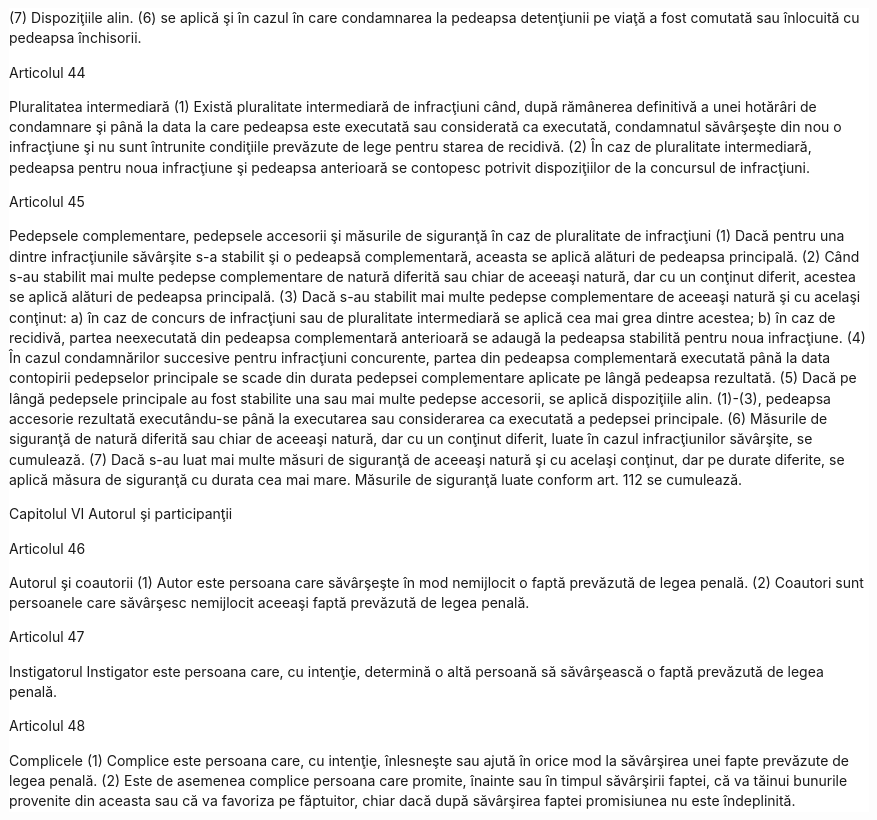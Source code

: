 (7) Dispoziţiile alin. (6) se aplică şi în cazul în care condamnarea la pedeapsa detenţiunii pe viaţă a fost comutată sau înlocuită cu pedeapsa închisorii.

Articolul 44

Pluralitatea intermediară
(1) Există pluralitate intermediară de infracţiuni când, după rămânerea definitivă a unei hotărâri de condamnare şi până la data la care pedeapsa este executată sau considerată ca executată, condamnatul săvârşeşte din nou o infracţiune şi nu sunt întrunite condiţiile prevăzute de lege pentru starea de recidivă.
(2) În caz de pluralitate intermediară, pedeapsa pentru noua infracţiune şi pedeapsa anterioară se contopesc potrivit dispoziţiilor de la concursul de infracţiuni.

Articolul 45

Pedepsele complementare, pedepsele accesorii şi măsurile de siguranţă în caz de pluralitate de infracţiuni
(1) Dacă pentru una dintre infracţiunile săvârşite s-a stabilit şi o pedeapsă complementară, aceasta se aplică alături de pedeapsa principală.
(2) Când s-au stabilit mai multe pedepse complementare de natură diferită sau chiar de aceeaşi natură, dar cu un conţinut diferit, acestea se aplică alături de pedeapsa principală.
(3) Dacă s-au stabilit mai multe pedepse complementare de aceeaşi natură şi cu acelaşi conţinut:
a) în caz de concurs de infracţiuni sau de pluralitate intermediară se aplică cea mai grea dintre acestea;
b) în caz de recidivă, partea neexecutată din pedeapsa complementară anterioară se adaugă la pedeapsa stabilită pentru noua infracţiune.
(4) În cazul condamnărilor succesive pentru infracţiuni concurente, partea din pedeapsa complementară executată până la data contopirii pedepselor principale se scade din durata pedepsei complementare aplicate pe lângă pedeapsa rezultată.
(5) Dacă pe lângă pedepsele principale au fost stabilite una sau mai multe pedepse accesorii, se aplică dispoziţiile alin. (1)-(3), pedeapsa accesorie rezultată executându-se până la executarea sau considerarea ca executată a pedepsei principale.
(6) Măsurile de siguranţă de natură diferită sau chiar de aceeaşi natură, dar cu un conţinut diferit, luate în cazul infracţiunilor săvârşite, se cumulează.
(7) Dacă s-au luat mai multe măsuri de siguranţă de aceeaşi natură şi cu acelaşi conţinut, dar pe durate diferite, se aplică măsura de siguranţă cu durata cea mai mare. Măsurile de siguranţă luate conform art. 112 se cumulează.

Capitolul VI Autorul şi participanţii


Articolul 46

Autorul şi coautorii
(1) Autor este persoana care săvârşeşte în mod nemijlocit o faptă prevăzută de legea penală.
(2) Coautori sunt persoanele care săvârşesc nemijlocit aceeaşi faptă prevăzută de legea penală.

Articolul 47

Instigatorul
Instigator este persoana care, cu intenţie, determină o altă persoană să săvârşească o faptă prevăzută de legea penală.

Articolul 48

Complicele
(1) Complice este persoana care, cu intenţie, înlesneşte sau ajută în orice mod la săvârşirea unei fapte prevăzute de legea penală.
(2) Este de asemenea complice persoana care promite, înainte sau în timpul săvârşirii faptei, că va tăinui bunurile provenite din aceasta sau că va favoriza pe făptuitor, chiar dacă după săvârşirea faptei promisiunea nu este îndeplinită.
